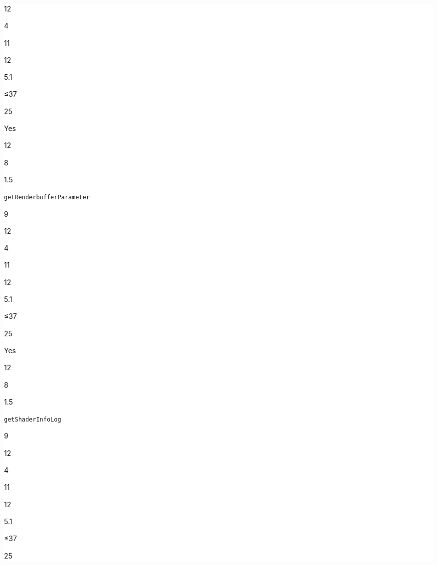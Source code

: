 12

4

11

12

5.1

≤37

25

Yes

12

8

1.5

`getRenderbufferParameter`

9

12

4

11

12

5.1

≤37

25

Yes

12

8

1.5

`getShaderInfoLog`

9

12

4

11

12

5.1

≤37

25
